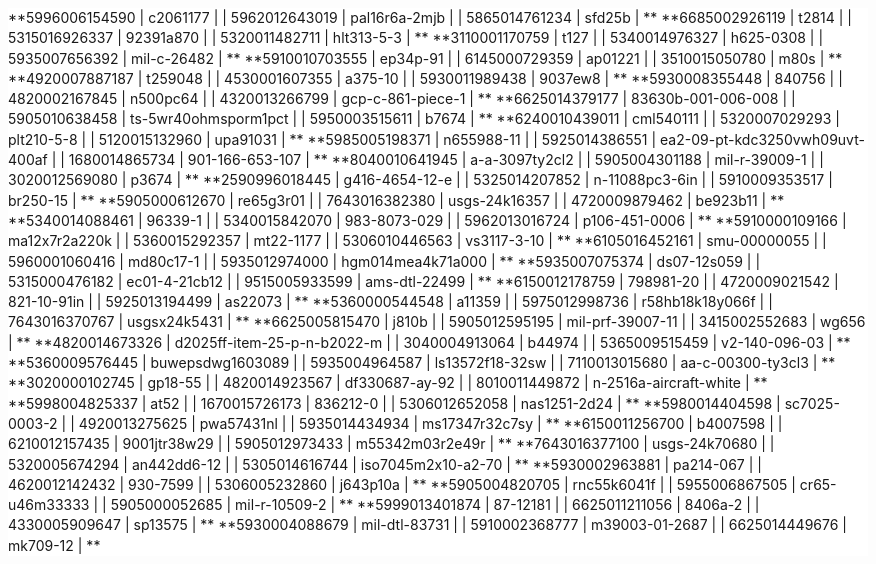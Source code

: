 **5996006154590 | c2061177 |  | 5962012643019 | pal16r6a-2mjb |  | 5865014761234 | sfd25b | **    **6685002926119 | t2814 |  | 5315016926337 | 92391a870 |  | 5320011482711 | hlt313-5-3 | **    **3110001170759 | t127 |  | 5340014976327 | h625-0308 |  | 5935007656392 | mil-c-26482 | **    **5910010703555 | ep34p-91 |  | 6145000729359 | ap01221 |  | 3510015050780 | m80s | **    **4920007887187 | t259048 |  | 4530001607355 | a375-10 |  | 5930011989438 | 9037ew8 | **    **5930008355448 | 840756 |  | 4820002167845 | n500pc64 |  | 4320013266799 | gcp-c-861-piece-1 | **
**6625014379177 | 83630b-001-006-008 |  | 5905010638458 | ts-5wr40ohmsporm1pct |  | 5950003515611 | b7674 | **    **6240010439011 | cml540111 |  | 5320007029293 | plt210-5-8 |  | 5120015132960 | upa91031 | **    **5985005198371 | n655988-11 |  | 5925014386551 | ea2-09-pt-kdc3250vwh09uvt-400af |  | 1680014865734 | 901-166-653-107 | **    **8040010641945 | a-a-3097ty2cl2 |  | 5905004301188 | mil-r-39009-1 |  | 3020012569080 | p3674 | **    **2590996018445 | g416-4654-12-e |  | 5325014207852 | n-11088pc3-6in |  | 5910009353517 | br250-15 | **    **5905000612670 | re65g3r01 |  | 7643016382380 | usgs-24k16357 |  | 4720009879462 | be923b11 | **
**5340014088461 | 96339-1 |  | 5340015842070 | 983-8073-029 |  | 5962013016724 | p106-451-0006 | **    **5910000109166 | ma12x7r2a220k |  | 5360015292357 | mt22-1177 |  | 5306010446563 | vs3117-3-10 | **    **6105016452161 | smu-00000055 |  | 5960001060416 | md80c17-1 |  | 5935012974000 | hgm014mea4k71a000 | **    **5935007075374 | ds07-12s059 |  | 5315000476182 | ec01-4-21cb12 |  | 9515005933599 | ams-dtl-22499 | **    **6150012178759 | 798981-20 |  | 4720009021542 | 821-10-91in |  | 5925013194499 | as22073 | **    **5360000544548 | a11359 |  | 5975012998736 | r58hb18k18y066f |  | 7643016370767 | usgsx24k5431 | **
**6625005815470 | j810b |  | 5905012595195 | mil-prf-39007-11 |  | 3415002552683 | wg656 | **    **4820014673326 | d2025ff-item-25-p-n-b2022-m |  | 3040004913064 | b44974 |  | 5365009515459 | v2-140-096-03 | **    **5360009576445 | buwepsdwg1603089 |  | 5935004964587 | ls13572f18-32sw |  | 7110013015680 | aa-c-00300-ty3cl3 | **    **3020000102745 | gp18-55 |  | 4820014923567 | df330687-ay-92 |  | 8010011449872 | n-2516a-aircraft-white | **    **5998004825337 | at52 |  | 1670015726173 | 836212-0 |  | 5306012652058 | nas1251-2d24 | **    **5980014404598 | sc7025-0003-2 |  | 4920013275625 | pwa57431nl |  | 5935014434934 | ms17347r32c7sy | **
**6150011256700 | b4007598 |  | 6210012157435 | 9001jtr38w29 |  | 5905012973433 | m55342m03r2e49r | **    **7643016377100 | usgs-24k70680 |  | 5320005674294 | an442dd6-12 |  | 5305014616744 | iso7045m2x10-a2-70 | **    **5930002963881 | pa214-067 |  | 4620012142432 | 930-7599 |  | 5306005232860 | j643p10a | **    **5905004820705 | rnc55k6041f |  | 5955006867505 | cr65-u46m33333 |  | 5905000052685 | mil-r-10509-2 | **    **5999013401874 | 87-12181 |  | 6625011211056 | 8406a-2 |  | 4330005909647 | sp13575 | **    **5930004088679 | mil-dtl-83731 |  | 5910002368777 | m39003-01-2687 |  | 6625014449676 | mk709-12 | **
